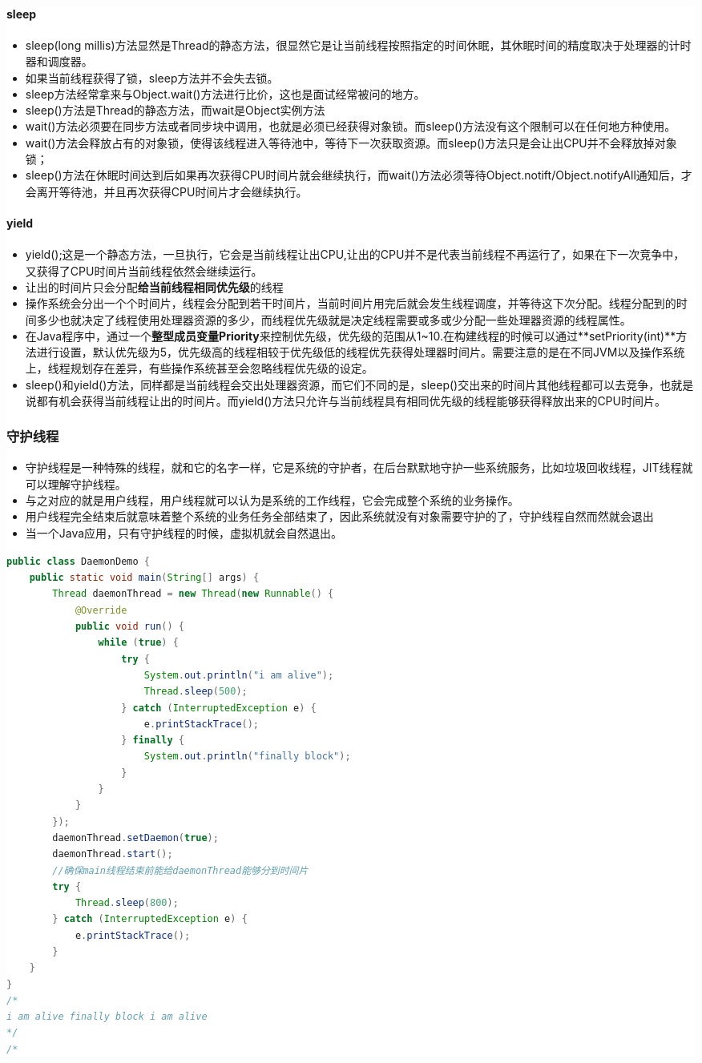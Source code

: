 

#### sleep

- sleep(long millis)方法显然是Thread的静态方法，很显然它是让当前线程按照指定的时间休眠，其休眠时间的精度取决于处理器的计时器和调度器。
- 如果当前线程获得了锁，sleep方法并不会失去锁。
- sleep方法经常拿来与Object.wait()方法进行比价，这也是面试经常被问的地方。
- sleep()方法是Thread的静态方法，而wait是Object实例方法
- wait()方法必须要在同步方法或者同步块中调用，也就是必须已经获得对象锁。而sleep()方法没有这个限制可以在任何地方种使用。
- wait()方法会释放占有的对象锁，使得该线程进入等待池中，等待下一次获取资源。而sleep()方法只是会让出CPU并不会释放掉对象锁；
- sleep()方法在休眠时间达到后如果再次获得CPU时间片就会继续执行，而wait()方法必须等待Object.notift/Object.notifyAll通知后，才会离开等待池，并且再次获得CPU时间片才会继续执行。



#### yield

- yield();这是一个静态方法，一旦执行，它会是当前线程让出CPU,让出的CPU并不是代表当前线程不再运行了，如果在下一次竞争中，又获得了CPU时间片当前线程依然会继续运行。
- 让出的时间片只会分配**给当前线程相同优先级**的线程
- 操作系统会分出一个个时间片，线程会分配到若干时间片，当前时间片用完后就会发生线程调度，并等待这下次分配。线程分配到的时间多少也就决定了线程使用处理器资源的多少，而线程优先级就是决定线程需要或多或少分配一些处理器资源的线程属性。
- 在Java程序中，通过一个**整型成员变量Priority**来控制优先级，优先级的范围从1~10.在构建线程的时候可以通过**setPriority(int)**方法进行设置，默认优先级为5，优先级高的线程相较于优先级低的线程优先获得处理器时间片。需要注意的是在不同JVM以及操作系统上，线程规划存在差异，有些操作系统甚至会忽略线程优先级的设定。
- sleep()和yield()方法，同样都是当前线程会交出处理器资源，而它们不同的是，sleep()交出来的时间片其他线程都可以去竞争，也就是说都有机会获得当前线程让出的时间片。而yield()方法只允许与当前线程具有相同优先级的线程能够获得释放出来的CPU时间片。



### 守护线程

- 守护线程是一种特殊的线程，就和它的名字一样，它是系统的守护者，在后台默默地守护一些系统服务，比如垃圾回收线程，JIT线程就可以理解守护线程。
- 与之对应的就是用户线程，用户线程就可以认为是系统的工作线程，它会完成整个系统的业务操作。
- 用户线程完全结束后就意味着整个系统的业务任务全部结束了，因此系统就没有对象需要守护的了，守护线程自然而然就会退出
- 当一个Java应用，只有守护线程的时候，虚拟机就会自然退出。

```java
public class DaemonDemo {
    public static void main(String[] args) {
        Thread daemonThread = new Thread(new Runnable() {
            @Override
            public void run() {
                while (true) {
                    try {
                        System.out.println("i am alive");
                        Thread.sleep(500);
                    } catch (InterruptedException e) {
                        e.printStackTrace();
                    } finally {
                        System.out.println("finally block");
                    }
                }
            }
        });
        daemonThread.setDaemon(true);
        daemonThread.start();
        //确保main线程结束前能给daemonThread能够分到时间片
        try {
            Thread.sleep(800);
        } catch (InterruptedException e) {
            e.printStackTrace();
        }
    }
}
/*
i am alive finally block i am alive
*/
/*
```